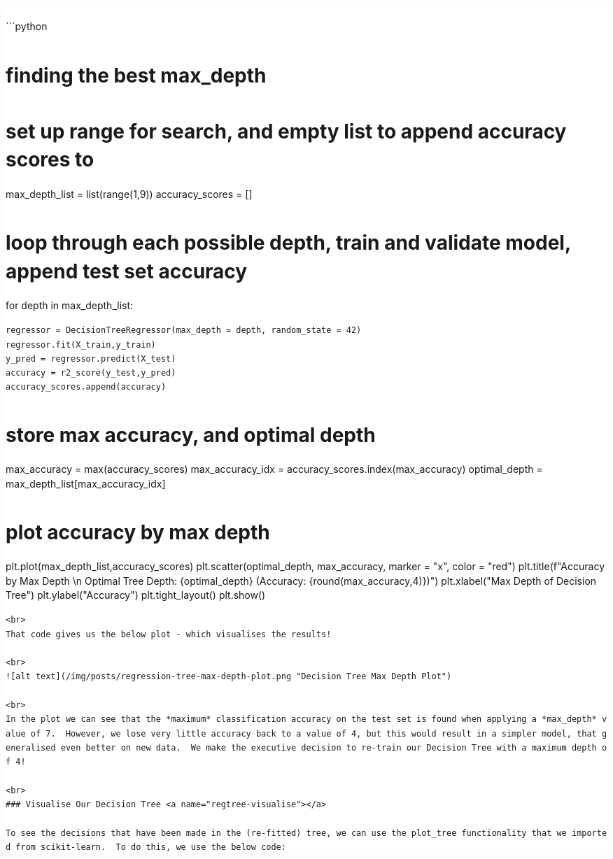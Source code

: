 <br>
```python

# finding the best max_depth

# set up range for search, and empty list to append accuracy scores to
max_depth_list = list(range(1,9))
accuracy_scores = []

# loop through each possible depth, train and validate model, append test set accuracy
for depth in max_depth_list:
    
    regressor = DecisionTreeRegressor(max_depth = depth, random_state = 42)
    regressor.fit(X_train,y_train)
    y_pred = regressor.predict(X_test)
    accuracy = r2_score(y_test,y_pred)
    accuracy_scores.append(accuracy)
    
# store max accuracy, and optimal depth    
max_accuracy = max(accuracy_scores)
max_accuracy_idx = accuracy_scores.index(max_accuracy)
optimal_depth = max_depth_list[max_accuracy_idx]

# plot accuracy by max depth
plt.plot(max_depth_list,accuracy_scores)
plt.scatter(optimal_depth, max_accuracy, marker = "x", color = "red")
plt.title(f"Accuracy by Max Depth \n Optimal Tree Depth: {optimal_depth} (Accuracy: {round(max_accuracy,4)})")
plt.xlabel("Max Depth of Decision Tree")
plt.ylabel("Accuracy")
plt.tight_layout()
plt.show()

```
<br>
That code gives us the below plot - which visualises the results!

<br>
![alt text](/img/posts/regression-tree-max-depth-plot.png "Decision Tree Max Depth Plot")

<br>
In the plot we can see that the *maximum* classification accuracy on the test set is found when applying a *max_depth* value of 7.  However, we lose very little accuracy back to a value of 4, but this would result in a simpler model, that generalised even better on new data.  We make the executive decision to re-train our Decision Tree with a maximum depth of 4!

<br>
### Visualise Our Decision Tree <a name="regtree-visualise"></a>

To see the decisions that have been made in the (re-fitted) tree, we can use the plot_tree functionality that we imported from scikit-learn.  To do this, we use the below code:
